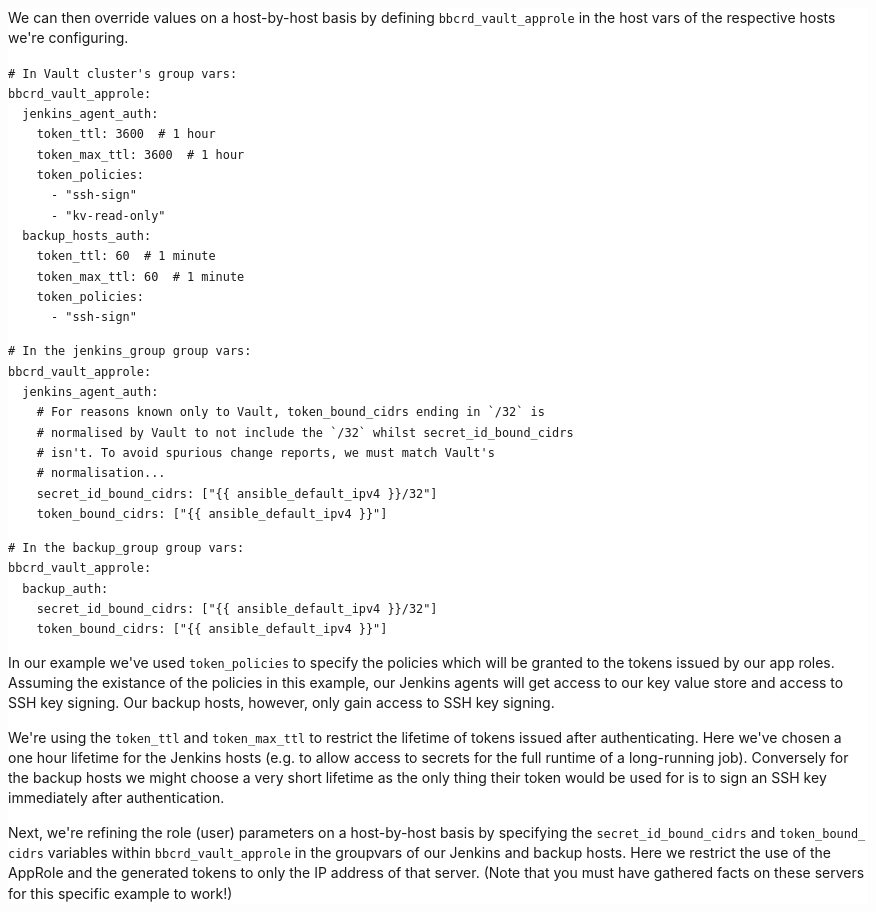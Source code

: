 We can then override values on a host-by-host basis by defining
`bbcrd_vault_approle` in the host vars of the respective hosts we're
configuring.

```
# In Vault cluster's group vars:
bbcrd_vault_approle:
  jenkins_agent_auth:
    token_ttl: 3600  # 1 hour
    token_max_ttl: 3600  # 1 hour
    token_policies:
      - "ssh-sign"
      - "kv-read-only"
  backup_hosts_auth:
    token_ttl: 60  # 1 minute
    token_max_ttl: 60  # 1 minute
    token_policies:
      - "ssh-sign"
```

```
# In the jenkins_group group vars:
bbcrd_vault_approle:
  jenkins_agent_auth:
    # For reasons known only to Vault, token_bound_cidrs ending in `/32` is
    # normalised by Vault to not include the `/32` whilst secret_id_bound_cidrs
    # isn't. To avoid spurious change reports, we must match Vault's
    # normalisation...
    secret_id_bound_cidrs: ["{{ ansible_default_ipv4 }}/32"]
    token_bound_cidrs: ["{{ ansible_default_ipv4 }}"]
```

```
# In the backup_group group vars:
bbcrd_vault_approle:
  backup_auth:
    secret_id_bound_cidrs: ["{{ ansible_default_ipv4 }}/32"]
    token_bound_cidrs: ["{{ ansible_default_ipv4 }}"]
```


In our example we've used `token_policies` to specify the policies which will
be granted to the tokens issued by our app roles. Assuming the existance of the
policies in this example, our Jenkins agents will get access to our key value
store and access to SSH key signing. Our backup hosts, however, only gain
access to SSH key signing.

We're using the `token_ttl` and `token_max_ttl` to restrict the lifetime of
tokens issued after authenticating. Here we've chosen a one hour lifetime for
the Jenkins hosts (e.g. to allow access to secrets for the full runtime of a
long-running job). Conversely for the backup hosts we might choose a very short
lifetime as the only thing their token would be used for is to sign an SSH key
immediately after authentication.

Next, we're refining the role (user) parameters on a host-by-host basis by
specifying the `secret_id_bound_cidrs` and `token_bound_cidrs` variables within
`bbcrd_vault_approle` in the groupvars of our Jenkins and backup hosts. Here we
restrict the use of the AppRole and the generated tokens to only the IP address
of that server. (Note that you must have gathered facts on these servers for
this specific example to work!)
